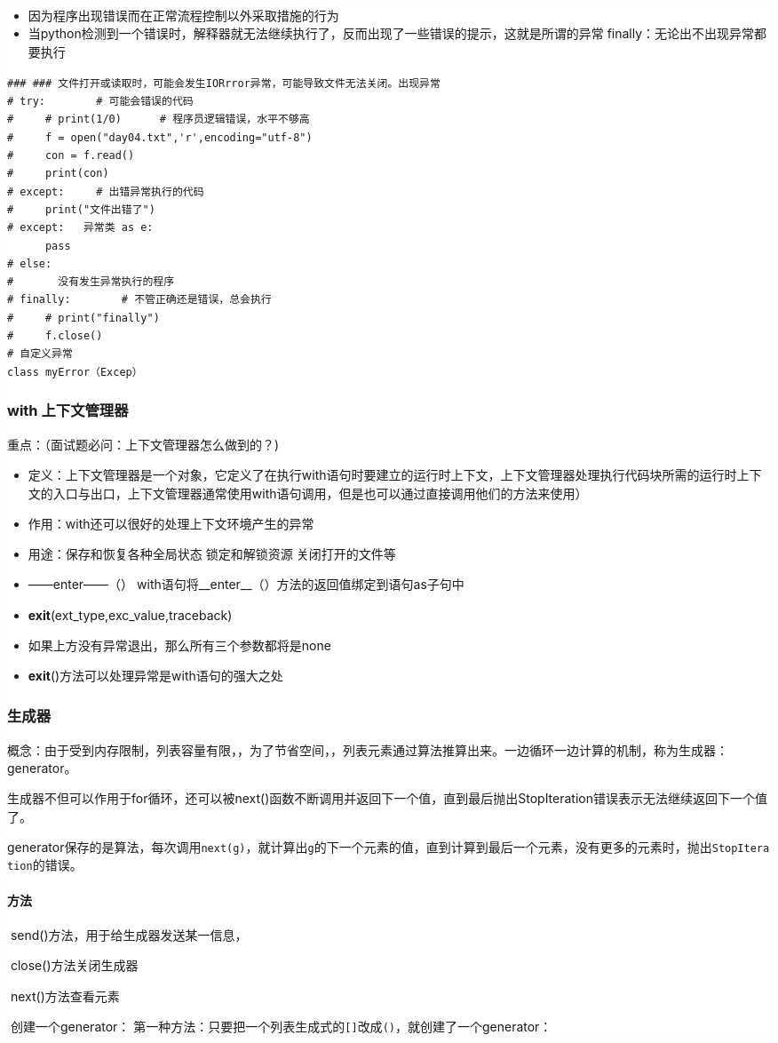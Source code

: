   * 因为程序出现错误而在正常流程控制以外采取措施的行为
  * 当python检测到一个错误时，解释器就无法继续执行了，反而出现了一些错误的提示，这就是所谓的异常
	finally：无论出不出现异常都要执行
```
### ### 文件打开或读取时，可能会发生IORrror异常，可能导致文件无法关闭。出现异常
# try:        # 可能会错误的代码
#     # print(1/0)      # 程序员逻辑错误，水平不够高
#     f = open("day04.txt",'r',encoding="utf-8")
#     con = f.read()
#     print(con)
# except:     # 出错异常执行的代码
#     print("文件出错了")
# except:   异常类 as e:
	  pass
# else:
#		没有发生异常执行的程序
# finally:        # 不管正确还是错误，总会执行
#     # print("finally")
#     f.close()
# 自定义异常
class myError（Excep）
```

### with 上下文管理器
重点：（面试题必问：上下文管理器怎么做到的？)

* 定义：上下文管理器是一个对象，它定义了在执行with语句时要建立的运行时上下文，上下文管理器处理执行代码块所需的运行时上下文的入口与出口，上下文管理器通常使用with语句调用，但是也可以通过直接调用他们的方法来使用）

* 作用：with还可以很好的处理上下文环境产生的异常

* 用途：保存和恢复各种全局状态
		锁定和解锁资源
		关闭打开的文件等
* ——enter——（） with语句将__enter__（）方法的返回值绑定到语句as子句中
* __exit__(ext_type,exc_value,traceback)
* 如果上方没有异常退出，那么所有三个参数都将是none
* __exit__()方法可以处理异常是with语句的强大之处

### 生成器

​	概念：由于受到内存限制，列表容量有限，，为了节省空间，，列表元素通过算法推算出来。一边循环一边计算的机制，称为生成器：generator。

生成器不但可以作用于for循环，还可以被next()函数不断调用并返回下一个值，直到最后抛出StopIteration错误表示无法继续返回下一个值了。

​	generator保存的是算法，每次调用`next(g)`，就计算出`g`的下一个元素的值，直到计算到最后一个元素，没有更多的元素时，抛出`StopIteration`的错误。 

#### 方法

​	send()方法，用于给生成器发送某一信息， 

​	close()方法关闭生成器 

​	next()方法查看元素 

​	创建一个generator：
		第一种方法：只要把一个列表生成式的`[]`改成`()`，就创建了一个generator： 
